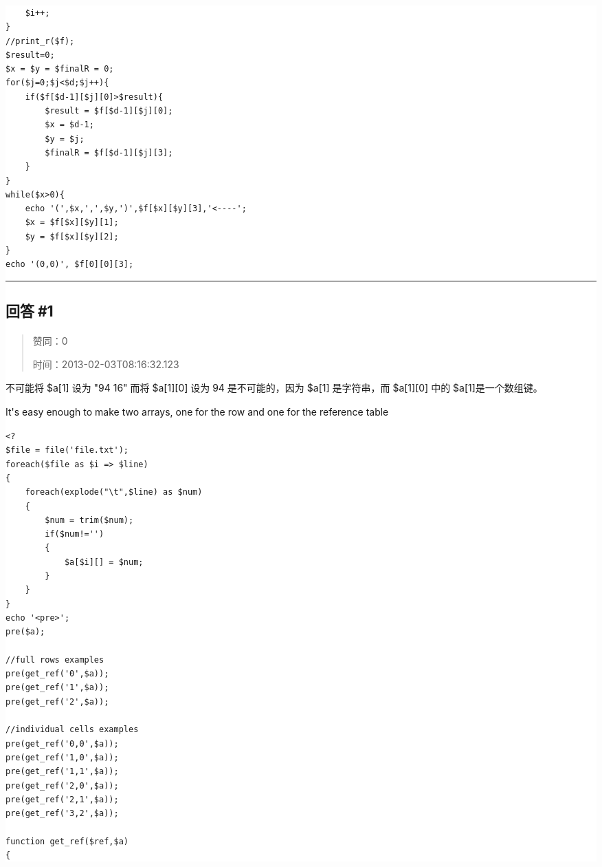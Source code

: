```
    $i++;
}
//print_r($f);
$result=0;
$x = $y = $finalR = 0;
for($j=0;$j<$d;$j++){
    if($f[$d-1][$j][0]>$result){
        $result = $f[$d-1][$j][0];
        $x = $d-1;
        $y = $j;
        $finalR = $f[$d-1][$j][3];
    }
}
while($x>0){
    echo '(',$x,',',$y,')',$f[$x][$y][3],'<----';
    $x = $f[$x][$y][1];
    $y = $f[$x][$y][2];
}
echo '(0,0)', $f[0][0][3]; 
```

* * *

## 回答 #1

> 赞同：0
> 
> 时间：2013-02-03T08:16:32.123

不可能将 $a[1] 设为 "94 16" 而将 $a[1][0] 设为 94 是不可能的，因为 $a[1] 是字符串，而 $a[1][0] 中的 $a[1]是一个数组键。

It's easy enough to make two arrays, one for the row and one for the reference table

```
<?
$file = file('file.txt');
foreach($file as $i => $line)
{
    foreach(explode("\t",$line) as $num)
    {
        $num = trim($num);
        if($num!='')
        {
            $a[$i][] = $num;
        }
    }
}
echo '<pre>';
pre($a);

//full rows examples
pre(get_ref('0',$a));
pre(get_ref('1',$a));
pre(get_ref('2',$a));

//individual cells examples
pre(get_ref('0,0',$a));
pre(get_ref('1,0',$a));
pre(get_ref('1,1',$a));
pre(get_ref('2,0',$a));
pre(get_ref('2,1',$a));
pre(get_ref('3,2',$a));

function get_ref($ref,$a)
{
```
